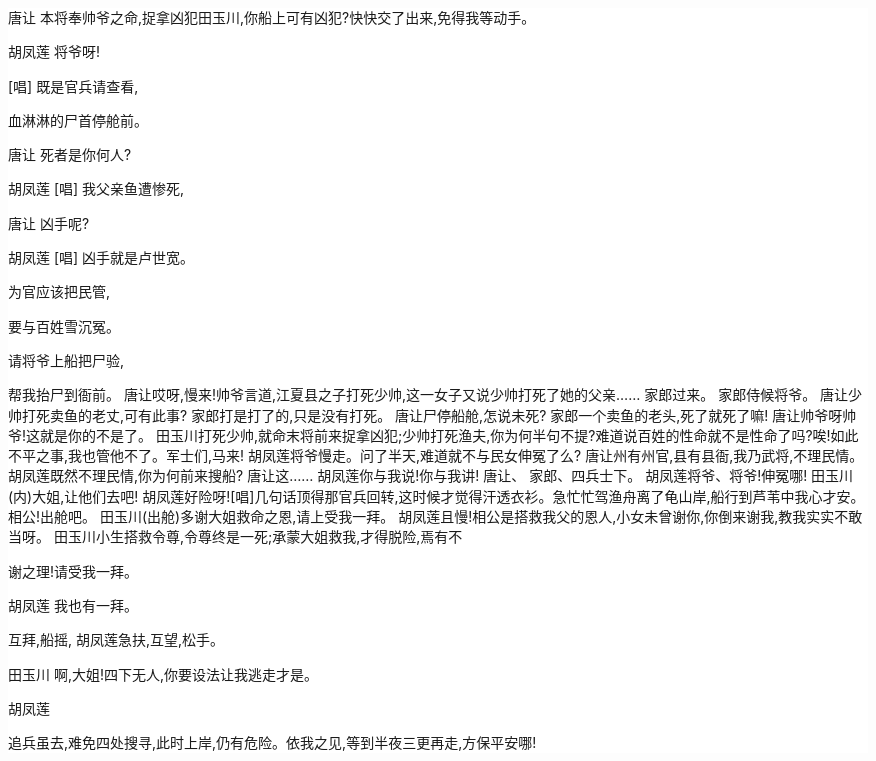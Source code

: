 唐让 本将奉帅爷之命,捉拿凶犯田玉川,你船上可有凶犯?快快交了出来,免得我等动手。

胡凤莲 将爷呀!

[唱] 既是官兵请查看,

血淋淋的尸首停舱前。

唐让 死者是你何人?

胡凤莲 [唱] 我父亲鱼遭惨死,

唐让 凶手呢?

胡凤莲 [唱] 凶手就是卢世宽。

为官应该把民管,

要与百姓雪沉冤。

请将爷上船把尸验,

帮我抬尸到衙前。
唐让哎呀,慢来!帅爷言道,江夏县之子打死少帅,这一女子又说少帅打死了她的父亲……
家郎过来。
家郎侍候将爷。
唐让少帅打死卖鱼的老丈,可有此事?
家郎打是打了的,只是没有打死。
唐让尸停船舱,怎说未死?
家郎一个卖鱼的老头,死了就死了嘛!
唐让帅爷呀帅爷!这就是你的不是了。
田玉川打死少帅,就命末将前来捉拿凶犯;少帅打死渔夫,你为何半句不提?难道说百姓的性命就不是性命了吗?唉!如此不平之事,我也管他不了。军士们,马来!
胡凤莲将爷慢走。问了半天,难道就不与民女伸冤了么?
唐让州有州官,县有县衙,我乃武将,不理民情。
胡凤莲既然不理民情,你为何前来搜船?
唐让这……
胡凤莲你与我说!你与我讲!
唐让、
家郎、四兵士下。
胡凤莲将爷、将爷!伸冤哪!
田玉川(内)大姐,让他们去吧!
胡凤莲好险呀![唱]几句话顶得那官兵回转,这时候才觉得汗透衣衫。急忙忙驾渔舟离了龟山岸,船行到芦苇中我心才安。相公!出舱吧。
田玉川(出舱)多谢大姐救命之恩,请上受我一拜。
胡凤莲且慢!相公是搭救我父的恩人,小女未曾谢你,你倒来谢我,教我实实不敢当呀。
田玉川小生搭救令尊,令尊终是一死;承蒙大姐救我,才得脱险,焉有不

谢之理!请受我一拜。

胡凤莲 我也有一拜。

互拜,船摇,
胡凤莲急扶,互望,松手。

田玉川 啊,大姐!四下无人,你要设法让我逃走才是。

胡凤莲

追兵虽去,难免四处搜寻,此时上岸,仍有危险。依我之见,等到半夜三更再走,方保平安哪!
